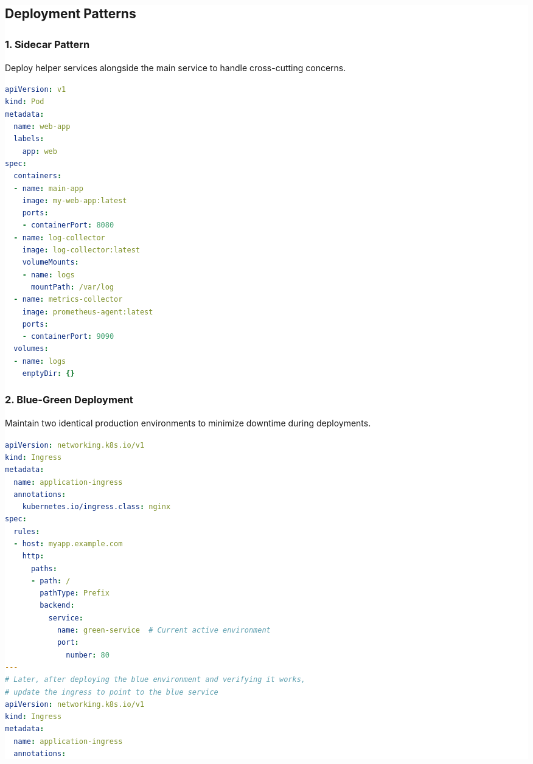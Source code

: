## Deployment Patterns

### 1. Sidecar Pattern

Deploy helper services alongside the main service to handle cross-cutting concerns.

```yaml
apiVersion: v1
kind: Pod
metadata:
  name: web-app
  labels:
    app: web
spec:
  containers:
  - name: main-app
    image: my-web-app:latest
    ports:
    - containerPort: 8080
  - name: log-collector
    image: log-collector:latest
    volumeMounts:
    - name: logs
      mountPath: /var/log
  - name: metrics-collector
    image: prometheus-agent:latest
    ports:
    - containerPort: 9090
  volumes:
  - name: logs
    emptyDir: {}
```

### 2. Blue-Green Deployment

Maintain two identical production environments to minimize downtime during deployments.

```yaml
apiVersion: networking.k8s.io/v1
kind: Ingress
metadata:
  name: application-ingress
  annotations:
    kubernetes.io/ingress.class: nginx
spec:
  rules:
  - host: myapp.example.com
    http:
      paths:
      - path: /
        pathType: Prefix
        backend:
          service:
            name: green-service  # Current active environment
            port:
              number: 80
---
# Later, after deploying the blue environment and verifying it works,
# update the ingress to point to the blue service
apiVersion: networking.k8s.io/v1
kind: Ingress
metadata:
  name: application-ingress
  annotations:
```